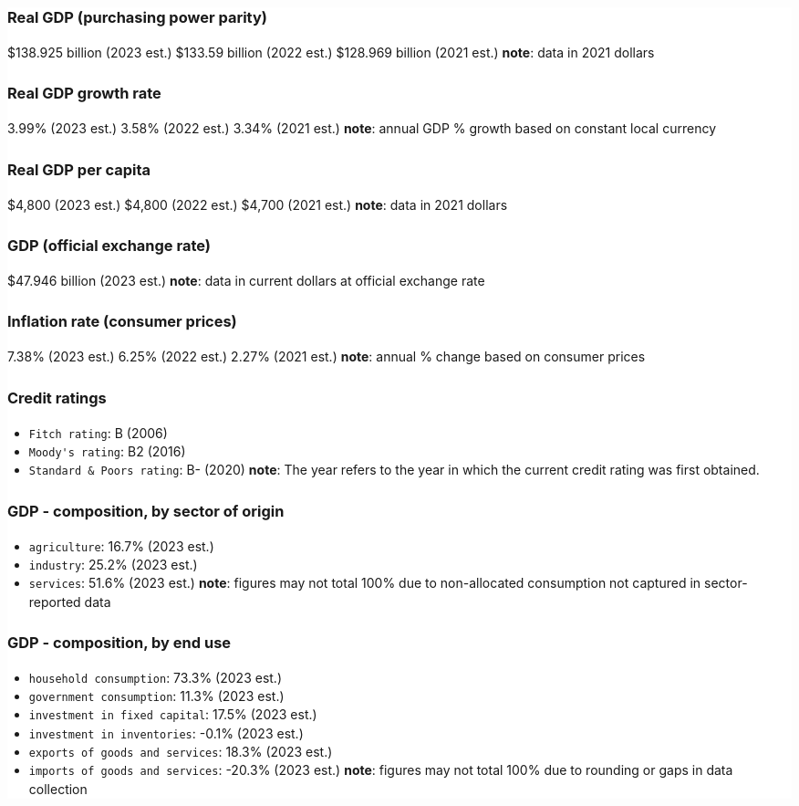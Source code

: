 ### Real GDP (purchasing power parity)
$138.925 billion (2023 est.)
$133.59 billion (2022 est.)
$128.969 billion (2021 est.)
**note**: data in 2021 dollars

### Real GDP growth rate
3.99% (2023 est.)
3.58% (2022 est.)
3.34% (2021 est.)
**note**: annual GDP % growth based on constant local currency

### Real GDP per capita
$4,800 (2023 est.)
$4,800 (2022 est.)
$4,700 (2021 est.)
**note**: data in 2021 dollars

### GDP (official exchange rate)
$47.946 billion (2023 est.)
**note**: data in current dollars at official exchange rate

### Inflation rate (consumer prices)
7.38% (2023 est.)
6.25% (2022 est.)
2.27% (2021 est.)
**note**: annual % change based on consumer prices

### Credit ratings
- `Fitch rating`: B (2006)
- `Moody's rating`: B2 (2016)
- `Standard & Poors rating`: B- (2020)
**note**: The year refers to the year in which the current credit rating was first obtained.

### GDP - composition, by sector of origin
- `agriculture`: 16.7% (2023 est.)
- `industry`: 25.2% (2023 est.)
- `services`: 51.6% (2023 est.)
**note**: figures may not total 100% due to non-allocated consumption not captured in sector-reported data

### GDP - composition, by end use
- `household consumption`: 73.3% (2023 est.)
- `government consumption`: 11.3% (2023 est.)
- `investment in fixed capital`: 17.5% (2023 est.)
- `investment in inventories`: -0.1% (2023 est.)
- `exports of goods and services`: 18.3% (2023 est.)
- `imports of goods and services`: -20.3% (2023 est.)
**note**: figures may not total 100% due to rounding or gaps in data collection
